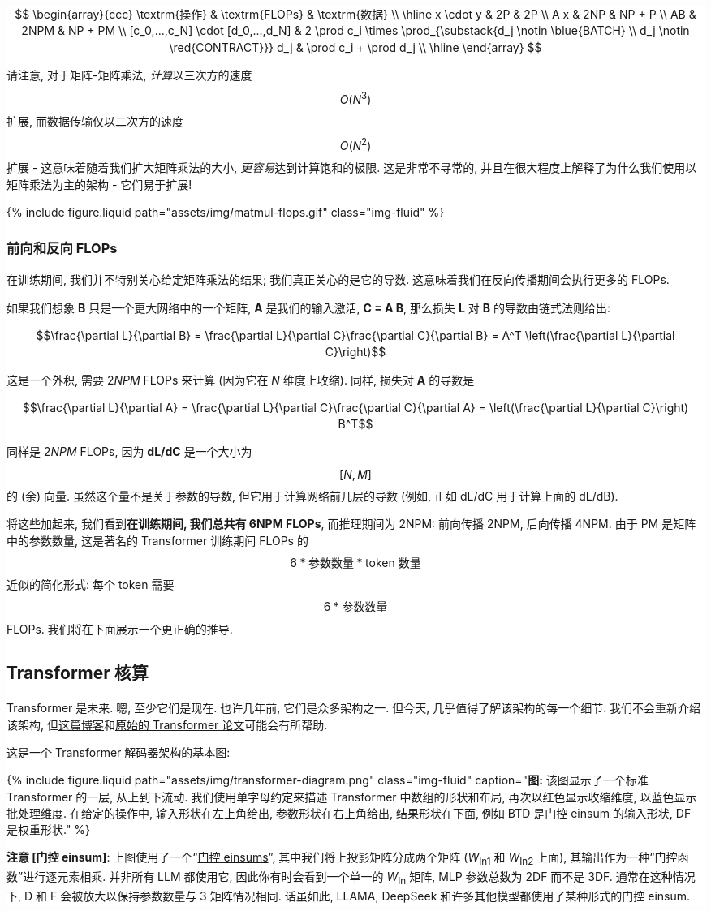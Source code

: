 $$ 
\begin{array}{ccc}
\textrm{操作} & \textrm{FLOPs} & \textrm{数据} \\ \hline
x \cdot y  & 2P   & 2P      \\
A x        & 2NP  & NP + P  \\
AB         & 2NPM & NP + PM \\
[c_0,...,c_N] \cdot [d_0,...,d_N] &
2 \prod c_i \times \prod_{\substack{d_j \notin \blue{BATCH} \\ d_j \notin \red{CONTRACT}}} d_j
&
  \prod c_i + \prod d_j \\
\hline
\end{array}
$$ 

请注意, 对于矩阵-矩阵乘法, *计算*以三次方的速度 $$O(N^3)$$ 扩展, 而数据传输仅以二次方的速度 $$O(N^2)$$ 扩展 - 这意味着随着我们扩大矩阵乘法的大小, *更容易*达到计算饱和的极限. 这是非常不寻常的, 并且在很大程度上解释了为什么我们使用以矩阵乘法为主的架构 - 它们易于扩展!

{% include figure.liquid path="assets/img/matmul-flops.gif" class="img-fluid" %}

### 前向和反向 FLOPs

在训练期间, 我们并不特别关心给定矩阵乘法的结果; 我们真正关心的是它的导数. 这意味着我们在反向传播期间会执行更多的 FLOPs.

如果我们想象 **B** 只是一个更大网络中的一个矩阵, **A** 是我们的输入激活, **C = A B**, 那么损失 **L** 对 **B** 的导数由链式法则给出:

$$\frac{\partial L}{\partial B} = \frac{\partial L}{\partial C}\frac{\partial C}{\partial B} = A^T \left(\frac{\partial L}{\partial C}\right)$$

这是一个外积, 需要 $2NPM$ FLOPs 来计算 (因为它在 $N$ 维度上收缩). 同样, 损失对 **A** 的导数是

$$\frac{\partial L}{\partial A} = \frac{\partial L}{\partial C}\frac{\partial C}{\partial A} = \left(\frac{\partial L}{\partial C}\right) B^T$$

同样是 $2NPM$ FLOPs, 因为 **dL/dC** 是一个大小为 $$[N, M]$$ 的 (余) 向量. 虽然这个量不是关于参数的导数, 但它用于计算网络前几层的导数 (例如, 正如 dL/dC 用于计算上面的 dL/dB).

将这些加起来, 我们看到**在训练期间, 我们总共有 6NPM FLOPs**, 而推理期间为 2NPM: 前向传播 2NPM, 后向传播 4NPM. 由于 PM 是矩阵中的参数数量, 这是著名的 Transformer 训练期间 FLOPs 的 $$6 * \text{参数数量} * \text{token 数量}$$ 近似的简化形式: 每个 token 需要 $$6 * \text{参数数量}$$ FLOPs. 我们将在下面展示一个更正确的推导.

## Transformer 核算

Transformer 是未来. 嗯, 至少它们是现在. 也许几年前, 它们是众多架构之一. 但今天, 几乎值得了解该架构的每一个细节. 我们不会重新介绍该架构, 但[这篇博客](https://jalammar.github.io/illustrated-transformer/)和[原始的 Transformer 论文](https://arxiv.org/abs/1706.03762)可能会有所帮助.

这是一个 Transformer 解码器架构的基本图:

{% include figure.liquid path="assets/img/transformer-diagram.png" class="img-fluid" caption="<b>图:</b> 该图显示了一个标准 Transformer 的一层, 从上到下流动. 我们使用单字母约定来描述 Transformer 中数组的形状和布局, 再次以红色显示收缩维度, 以蓝色显示批处理维度. 在给定的操作中, 输入形状在左上角给出, 参数形状在右上角给出, 结果形状在下面, 例如 BTD 是门控 einsum 的输入形状, DF 是权重形状." %}

**注意 [门控 einsum]**: 上图使用了一个“[门控 einsums](https://arxiv.org/abs/2002.05202)”<d-cite key="glu"></d-cite>, 其中我们将上投影矩阵分成两个矩阵 ($W_\text{In1}$ 和 $W_\text{In2}$ 上面), 其输出作为一种“门控函数”进行逐元素相乘. 并非所有 LLM 都使用它, 因此你有时会看到一个单一的 $W_\text{In}$ 矩阵, MLP 参数总数为 2DF 而不是 3DF. 通常在这种情况下, D 和 F 会被放大以保持参数数量与 3 矩阵情况相同. 话虽如此, LLAMA, DeepSeek 和许多其他模型都使用了某种形式的门控 einsum.
